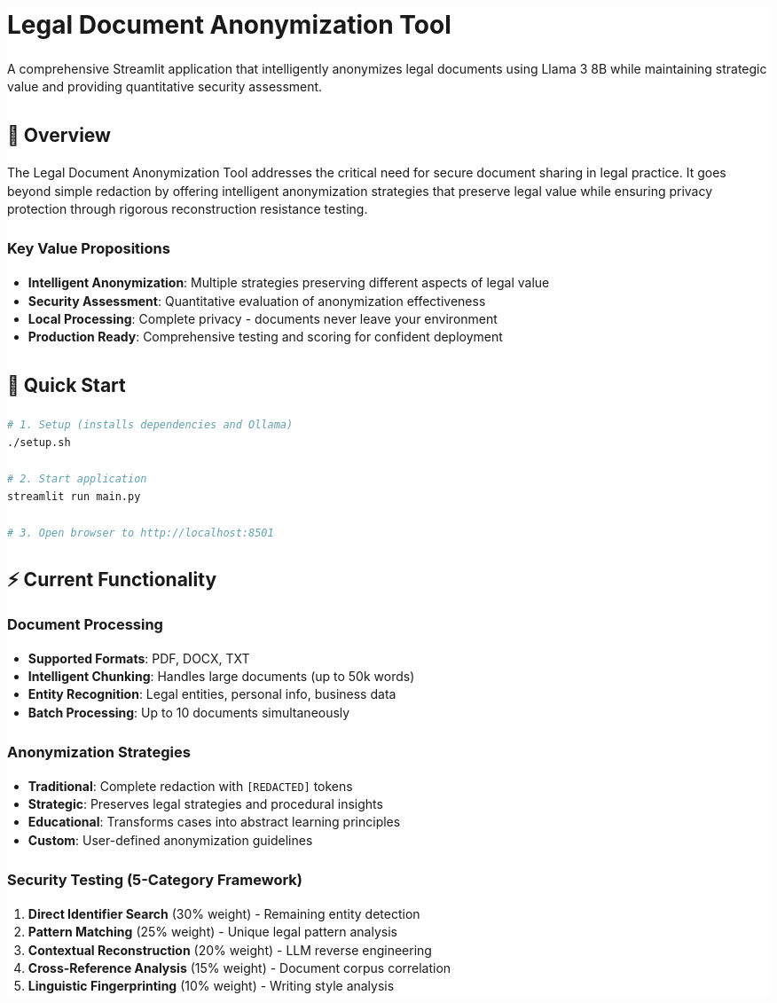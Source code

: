 # Legal Document Anonymization Tool

A comprehensive Streamlit application that intelligently anonymizes legal documents using Llama 3 8B while maintaining strategic value and providing quantitative security assessment.

## 🎯 Overview

The Legal Document Anonymization Tool addresses the critical need for secure document sharing in legal practice. It goes beyond simple redaction by offering intelligent anonymization strategies that preserve legal value while ensuring privacy protection through rigorous reconstruction resistance testing.

### Key Value Propositions
- **Intelligent Anonymization**: Multiple strategies preserving different aspects of legal value
- **Security Assessment**: Quantitative evaluation of anonymization effectiveness
- **Local Processing**: Complete privacy - documents never leave your environment
- **Production Ready**: Comprehensive testing and scoring for confident deployment

## 🚀 Quick Start

```bash
# 1. Setup (installs dependencies and Ollama)
./setup.sh

# 2. Start application
streamlit run main.py

# 3. Open browser to http://localhost:8501
```

## ⚡ Current Functionality

### Document Processing
- **Supported Formats**: PDF, DOCX, TXT
- **Intelligent Chunking**: Handles large documents (up to 50k words)
- **Entity Recognition**: Legal entities, personal info, business data
- **Batch Processing**: Up to 10 documents simultaneously

### Anonymization Strategies
- **Traditional**: Complete redaction with `[REDACTED]` tokens
- **Strategic**: Preserves legal strategies and procedural insights
- **Educational**: Transforms cases into abstract learning principles
- **Custom**: User-defined anonymization guidelines

### Security Testing (5-Category Framework)
1. **Direct Identifier Search** (30% weight) - Remaining entity detection
2. **Pattern Matching** (25% weight) - Unique legal pattern analysis
3. **Contextual Reconstruction** (20% weight) - LLM reverse engineering
4. **Cross-Reference Analysis** (15% weight) - Document corpus correlation
5. **Linguistic Fingerprinting** (10% weight) - Writing style analysis
